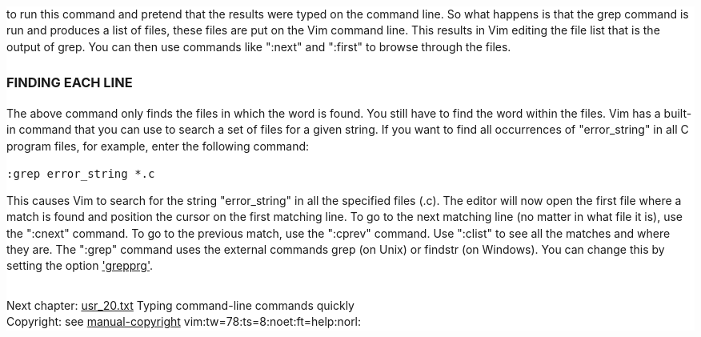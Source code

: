 to run this command and pretend that the results were typed on the command
line.  So what happens is that the grep command is run and produces a list of
files, these files are put on the Vim command line.  This results in Vim
editing the file list that is the output of grep.  You can then use commands
like ":next" and ":first" to browse through the files.</div>
<div class="old-help-para"><a name="_finding-each-line"></a><h3 class="help-heading">FINDING EACH LINE</h3></div>
<div class="old-help-para">The above command only finds the files in which the word is found.  You still
have to find the word within the files.
   Vim has a built-in command that you can use to search a set of files for a
given string.  If you want to find all occurrences of "error_string" in all C
program files, for example, enter the following command:<pre>:grep error_string *.c</pre>
This causes Vim to search for the string "error_string" in all the specified
files (.c).  The editor will now open the first file where a match is found
and position the cursor on the first matching line.  To go to the next
matching line (no matter in what file it is), use the ":cnext" command.  To go
to the previous match, use the ":cprev" command.  Use ":clist" to see all the
matches and where they are.
   The ":grep" command uses the external commands grep (on Unix) or findstr
(on Windows).  You can change this by setting the option <a href="/neovim-docs-web/en/options#'grepprg'">'grepprg'</a>.</div>
<div class="old-help-para"><a name="_-"></a><h2 class="help-heading"></h2>Next chapter: <a href="/neovim-docs-web/en/usr_20#usr_20.txt">usr_20.txt</a>  Typing command-line commands quickly</div>
<div class="old-help-para">Copyright: see <a href="/neovim-docs-web/en/usr_01#manual-copyright">manual-copyright</a>  vim:tw=78:ts=8:noet:ft=help:norl:</div>

  
  